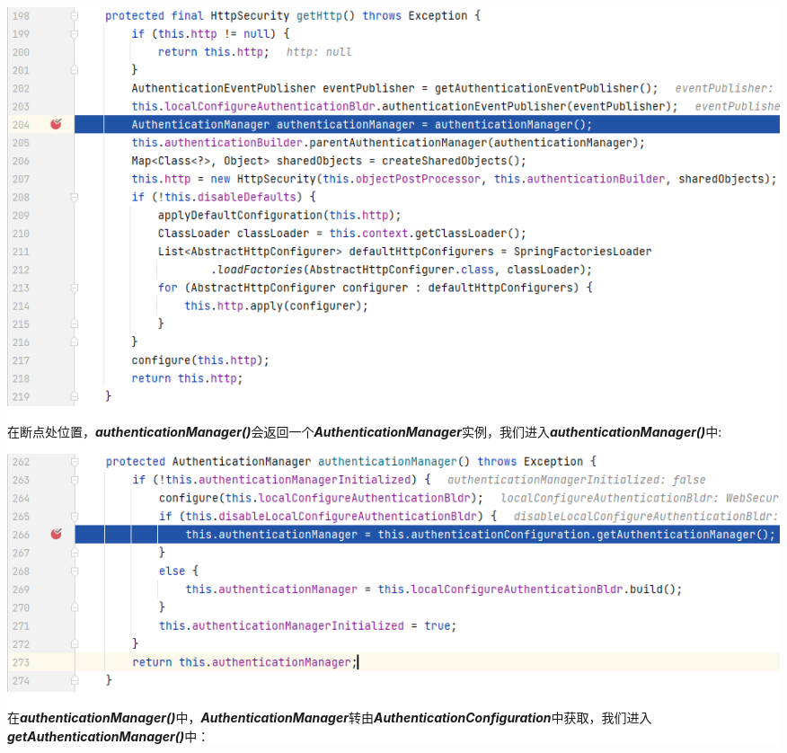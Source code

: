 ![img](../../images/SpringSecurity/68490740-e03c-4353-b5fc-ac99c0cf0435.png)

在断点处位置，<strong><i>authenticationManager()</strong></i>会返回一个***AuthenticationManager***实例，我们进入<strong><i>authenticationManager()</strong></i>中:

![img](../../images/SpringSecurity/e7a1a684-64db-41d0-a5c0-d9a841d86cc1.png)

在<strong><i>authenticationManager()</strong></i>中，***AuthenticationManager***转由***AuthenticationConfiguration***中获取，我们进入<strong><i>getAuthenticationManager()</strong></i>中：
